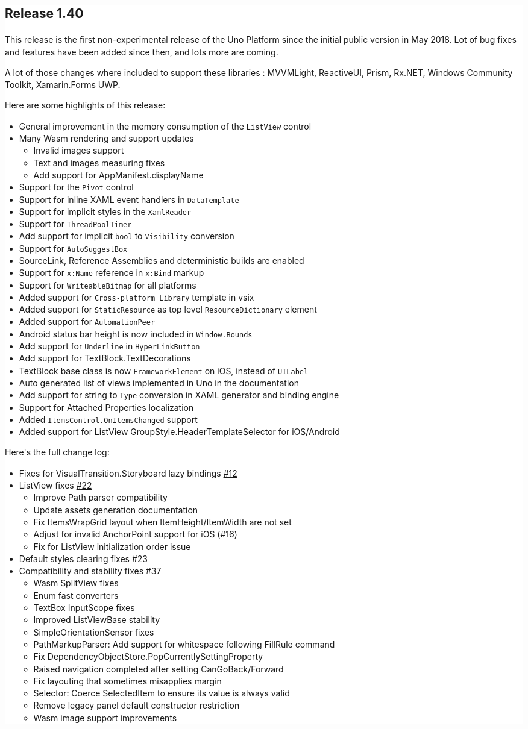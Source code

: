 ## Release 1.40

This release is the first non-experimental release of the Uno Platform since the initial public version in May 2018. Lot of bug fixes and features have been added since then, and lots more are coming.

A lot of those changes where included to support these libraries : [MVVMLight](https://github.com/unoplatform/uno.mvvmlight), [ReactiveUI](https://github.com/unoplatform/uno.ReactiveUI), [Prism](https://github.com/unoplatform/uno.Prism), [Rx.NET](https://github.com/unoplatform/uno.Rx.NET), [Windows Community Toolkit](https://github.com/unoplatform/uno.WindowsCommunityToolkit), [Xamarin.Forms UWP](https://github.com/unoplatform/uno.Xamarin.Forms).

Here are some highlights of this release:

- General improvement in the memory consumption of the `ListView` control
- Many Wasm rendering and support updates
    - Invalid images support
    - Text and images measuring fixes
    - Add support for AppManifest.displayName
- Support for the `Pivot` control
- Support for inline XAML event handlers in `DataTemplate`
- Support for implicit styles in the `XamlReader`
- Support for `ThreadPoolTimer`
- Add support for implicit `bool` to `Visibility` conversion
- Support for `AutoSuggestBox`
- SourceLink, Reference Assemblies and deterministic builds are enabled
- Support for `x:Name` reference in `x:Bind` markup
- Support for `WriteableBitmap` for all platforms
- Added support for `Cross-platform Library` template in vsix
- Added support for `StaticResource` as top level `ResourceDictionary` element
- Added support for `AutomationPeer`
- Android status bar height is now included in `Window.Bounds`
- Add support for `Underline` in `HyperLinkButton`
- Add support for TextBlock.TextDecorations
- TextBlock base class is now `FrameworkElement` on iOS, instead of `UILabel`
- Auto generated list of views implemented in Uno in the documentation
- Add support for string to `Type` conversion in XAML generator and binding engine
- Support for Attached Properties localization
- Added `ItemsControl.OnItemsChanged` support
- Added support for ListView GroupStyle.HeaderTemplateSelector for iOS/Android

Here's the full change log:

- Fixes for VisualTransition.Storyboard lazy bindings [#12](https://github.com/unoplatform/uno/pull/12)
- ListView fixes [#22](https://github.com/unoplatform/uno/pull/22)
    - Improve Path parser compatibility
    - Update assets generation documentation
    - Fix ItemsWrapGrid layout when ItemHeight/ItemWidth are not set
    - Adjust for invalid AnchorPoint support for iOS (#16)
    - Fix for ListView initialization order issue
- Default styles clearing fixes [#23](https://github.com/unoplatform/uno/pull/23)
- Compatibility and stability fixes [#37](https://github.com/unoplatform/uno/pull/37)
    - Wasm SplitView fixes
    - Enum fast converters
    - TextBox InputScope fixes
    - Improved ListViewBase stability
    - SimpleOrientationSensor fixes
    - PathMarkupParser: Add support for whitespace following FillRule command
    - Fix DependencyObjectStore.PopCurrentlySettingProperty
    - Raised navigation completed after setting CanGoBack/Forward
    - Fix layouting that sometimes misapplies margin
    - Selector: Coerce SelectedItem to ensure its value is always valid
    - Remove legacy panel default constructor restriction
    - Wasm image support improvements